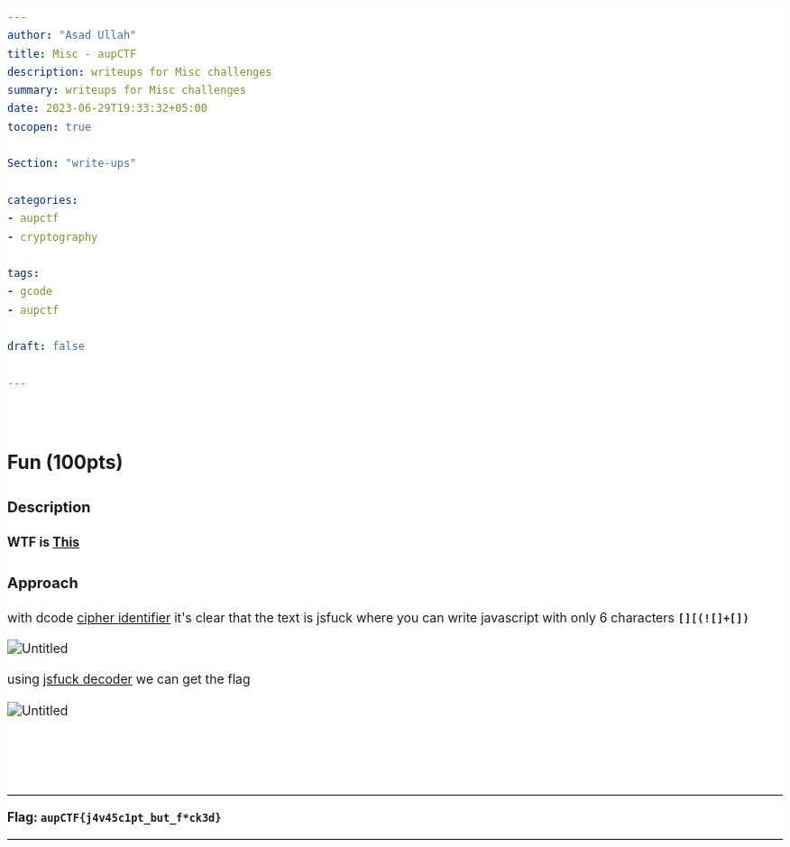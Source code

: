 ```yaml
---
author: "Asad Ullah"
title: Misc - aupCTF
description: writeups for Misc challenges
summary: writeups for Misc challenges
date: 2023-06-29T19:33:32+05:00
tocopen: true

Section: "write-ups"

categories:
- aupctf
- cryptography

tags:
- gcode
- aupctf

draft: false

---
```



&nbsp;

## **Fun (100pts)**

### Description

**WTF is [This](https://aupctf.s3.eu-north-1.amazonaws.com/f.txt)**

### Approach

with dcode [cipher identifier](https://www.dcode.fr/cipher-identifier) it's clear that the text is jsfuck where you can write javascript with only 6 characters ****`[][(![]+[])`****

![Untitled](/write-ups/aupctf/misc/1.webp#center)

using [jsfuck decoder](https://www.dcode.fr/jsfuck-language) we can get the flag

![Untitled](/write-ups/aupctf/misc/2.webp#center)


&nbsp;

&nbsp;

---

**Flag: `aupCTF{j4v45c1pt_but_f*ck3d}`**

---
